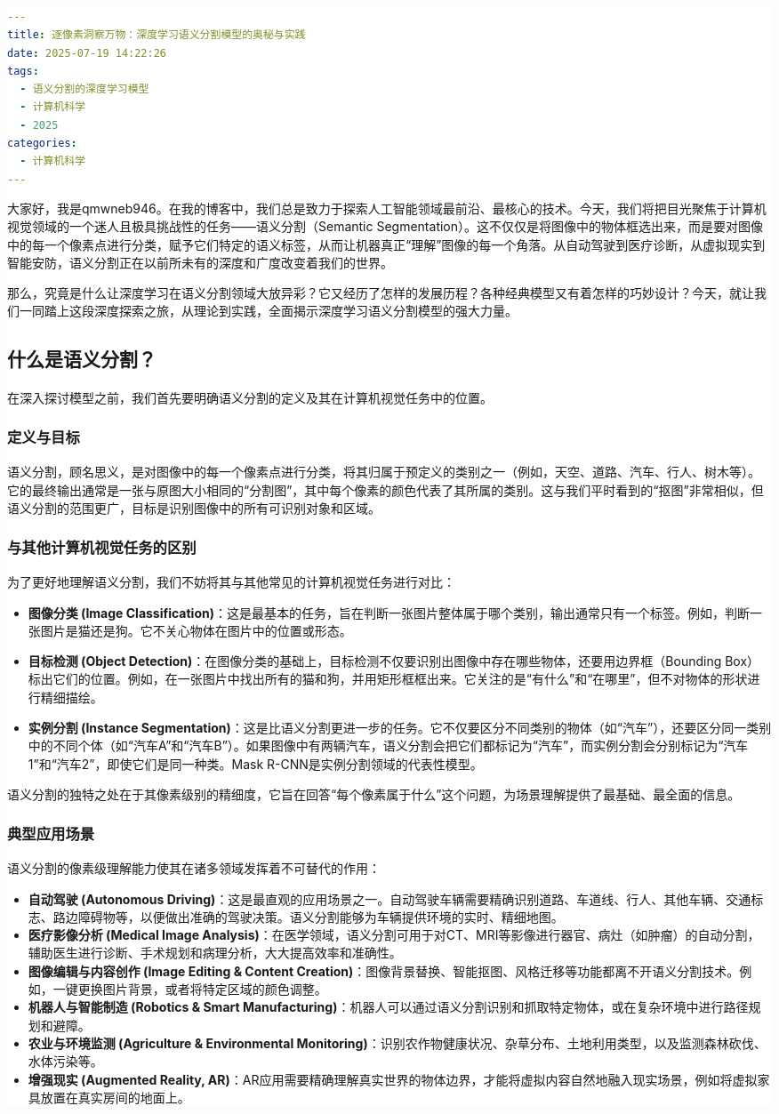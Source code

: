 ```yaml
---
title: 逐像素洞察万物：深度学习语义分割模型的奥秘与实践
date: 2025-07-19 14:22:26
tags:
  - 语义分割的深度学习模型
  - 计算机科学
  - 2025
categories:
  - 计算机科学
---
```


大家好，我是qmwneb946。在我的博客中，我们总是致力于探索人工智能领域最前沿、最核心的技术。今天，我们将把目光聚焦于计算机视觉领域的一个迷人且极具挑战性的任务——语义分割（Semantic Segmentation）。这不仅仅是将图像中的物体框选出来，而是要对图像中的每一个像素点进行分类，赋予它们特定的语义标签，从而让机器真正“理解”图像的每一个角落。从自动驾驶到医疗诊断，从虚拟现实到智能安防，语义分割正在以前所未有的深度和广度改变着我们的世界。

那么，究竟是什么让深度学习在语义分割领域大放异彩？它又经历了怎样的发展历程？各种经典模型又有着怎样的巧妙设计？今天，就让我们一同踏上这段深度探索之旅，从理论到实践，全面揭示深度学习语义分割模型的强大力量。

## 什么是语义分割？

在深入探讨模型之前，我们首先要明确语义分割的定义及其在计算机视觉任务中的位置。

### 定义与目标
语义分割，顾名思义，是对图像中的每一个像素点进行分类，将其归属于预定义的类别之一（例如，天空、道路、汽车、行人、树木等）。它的最终输出通常是一张与原图大小相同的“分割图”，其中每个像素的颜色代表了其所属的类别。这与我们平时看到的“抠图”非常相似，但语义分割的范围更广，目标是识别图像中的所有可识别对象和区域。

### 与其他计算机视觉任务的区别
为了更好地理解语义分割，我们不妨将其与其他常见的计算机视觉任务进行对比：

*   **图像分类 (Image Classification)**：这是最基本的任务，旨在判断一张图片整体属于哪个类别，输出通常只有一个标签。例如，判断一张图片是猫还是狗。它不关心物体在图片中的位置或形态。

*   **目标检测 (Object Detection)**：在图像分类的基础上，目标检测不仅要识别出图像中存在哪些物体，还要用边界框（Bounding Box）标出它们的位置。例如，在一张图片中找出所有的猫和狗，并用矩形框框出来。它关注的是“有什么”和“在哪里”，但不对物体的形状进行精细描绘。

*   **实例分割 (Instance Segmentation)**：这是比语义分割更进一步的任务。它不仅要区分不同类别的物体（如“汽车”），还要区分同一类别中的不同个体（如“汽车A”和“汽车B”）。如果图像中有两辆汽车，语义分割会把它们都标记为“汽车”，而实例分割会分别标记为“汽车1”和“汽车2”，即使它们是同一种类。Mask R-CNN是实例分割领域的代表性模型。

语义分割的独特之处在于其像素级别的精细度，它旨在回答“每个像素属于什么”这个问题，为场景理解提供了最基础、最全面的信息。

### 典型应用场景
语义分割的像素级理解能力使其在诸多领域发挥着不可替代的作用：

*   **自动驾驶 (Autonomous Driving)**：这是最直观的应用场景之一。自动驾驶车辆需要精确识别道路、车道线、行人、其他车辆、交通标志、路边障碍物等，以便做出准确的驾驶决策。语义分割能够为车辆提供环境的实时、精细地图。
*   **医疗影像分析 (Medical Image Analysis)**：在医学领域，语义分割可用于对CT、MRI等影像进行器官、病灶（如肿瘤）的自动分割，辅助医生进行诊断、手术规划和病理分析，大大提高效率和准确性。
*   **图像编辑与内容创作 (Image Editing & Content Creation)**：图像背景替换、智能抠图、风格迁移等功能都离不开语义分割技术。例如，一键更换图片背景，或者将特定区域的颜色调整。
*   **机器人与智能制造 (Robotics & Smart Manufacturing)**：机器人可以通过语义分割识别和抓取特定物体，或在复杂环境中进行路径规划和避障。
*   **农业与环境监测 (Agriculture & Environmental Monitoring)**：识别农作物健康状况、杂草分布、土地利用类型，以及监测森林砍伐、水体污染等。
*   **增强现实 (Augmented Reality, AR)**：AR应用需要精确理解真实世界的物体边界，才能将虚拟内容自然地融入现实场景，例如将虚拟家具放置在真实房间的地面上。
